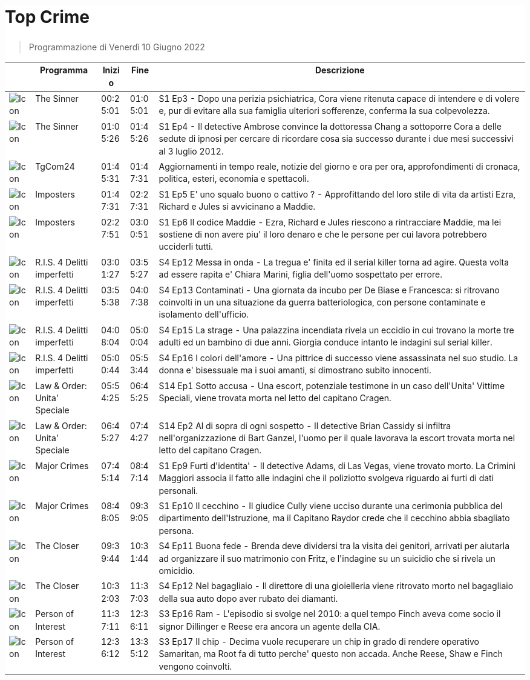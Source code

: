 # Top Crime
> Programmazione di Venerdì 10 Giugno 2022

||Programma|Inizio|Fine|Descrizione|
|---|---|---|---|---|
|![Icon](https://guidatv.sky.it/uuid/db0679d7-29de-4e83-a6e4-dabb9c018d1f/cover?md5ChecksumParam=d3e959d283ebba5ed07a3ae79b514338)|The Sinner|00:25:01|01:05:01|S1 Ep3 - Dopo una perizia psichiatrica, Cora viene ritenuta capace di intendere e di volere e, pur di evitare alla sua famiglia ulteriori sofferenze, conferma la sua colpevolezza.
|![Icon](https://guidatv.sky.it/uuid/87f35ffd-ce1d-4159-873a-e9a662c83c1e/cover?md5ChecksumParam=d3e959d283ebba5ed07a3ae79b514338)|The Sinner|01:05:26|01:45:26|S1 Ep4 - Il detective Ambrose convince la dottoressa Chang a sottoporre Cora a delle sedute di ipnosi per cercare di ricordare cosa sia successo durante i due mesi successivi al 3 luglio 2012.
|![Icon](https://guidatv.sky.it/uuid/f4494c89-9315-4b30-81d3-7cd4967cd268/cover?md5ChecksumParam=a4e40f0d70d0e5d70cc74c6c18708ce7)|TgCom24|01:45:31|01:47:31|Aggiornamenti in tempo reale, notizie del giorno e ora per ora, approfondimenti di cronaca, politica, esteri, economia e spettacoli.
|![Icon](https://guidatv.sky.it/uuid/8287362a-3b13-490f-b2fa-2d55419f86c5/cover?md5ChecksumParam=46afd33f208456f492c11c68d654c95b)|Imposters|01:47:31|02:27:31|S1 Ep5 E&#039; uno squalo buono o cattivo ? - Approfittando del loro stile di vita da artisti Ezra, Richard e Jules si avvicinano a Maddie.
|![Icon](https://guidatv.sky.it/uuid/86f10f13-7752-49d9-b92d-7675a11bc430/cover?md5ChecksumParam=46afd33f208456f492c11c68d654c95b)|Imposters|02:27:51|03:00:51|S1 Ep6 Il codice Maddie - Ezra, Richard e Jules riescono a rintracciare Maddie, ma lei sostiene di non avere piu&#039; il loro denaro e che le persone per cui lavora potrebbero ucciderli tutti.
|![Icon](https://guidatv.sky.it/uuid/0efd9512-e03d-4c02-96a6-e1286829c5ec/cover?md5ChecksumParam=0b86973e547a10134722585fa937f280)|R.I.S. 4 Delitti imperfetti|03:01:27|03:55:27|S4 Ep12 Messa in onda - La tregua e&#039; finita ed il serial killer torna ad agire. Questa volta ad essere rapita e&#039; Chiara Marini, figlia dell&#039;uomo sospettato per errore.
|![Icon](https://guidatv.sky.it/uuid/a65663bf-13b9-44e2-986a-49d99310db1c/cover?md5ChecksumParam=0b86973e547a10134722585fa937f280)|R.I.S. 4 Delitti imperfetti|03:55:38|04:07:38|S4 Ep13 Contaminati - Una giornata da incubo per De Biase e Francesca: si ritrovano coinvolti in un una situazione da guerra batteriologica, con persone contaminate e isolamento dell&#039;ufficio.
|![Icon](https://guidatv.sky.it/uuid/1bd3ea82-14d5-4159-9326-24890d10b9da/cover?md5ChecksumParam=0b86973e547a10134722585fa937f280)|R.I.S. 4 Delitti imperfetti|04:08:04|05:00:04|S4 Ep15 La strage - Una palazzina incendiata rivela un eccidio in cui trovano la morte tre adulti ed un bambino di due anni. Giorgia conduce intanto le indagini sul serial killer.
|![Icon](https://guidatv.sky.it/uuid/ddffeb60-ef0c-408d-9600-78be1f4e1973/cover?md5ChecksumParam=0b86973e547a10134722585fa937f280)|R.I.S. 4 Delitti imperfetti|05:00:44|05:53:44|S4 Ep16 I colori dell&#039;amore - Una pittrice di successo viene assassinata nel suo studio. La donna e&#039; bisessuale ma i suoi amanti, si dimostrano subito innocenti.
|![Icon](https://guidatv.sky.it/uuid/ba6302ac-d561-4c9a-873e-56454cc4a7fa/cover?md5ChecksumParam=df9be8c4a76dbd8620422f78a0134a20)|Law &amp; Order: Unita&#039; Speciale|05:54:25|06:45:25|S14 Ep1 Sotto accusa - Una escort, potenziale testimone in un caso dell&#039;Unita&#039; Vittime Speciali, viene trovata morta nel letto del capitano Cragen.
|![Icon](https://guidatv.sky.it/uuid/a650e5ee-853e-473e-9607-29d6586516c0/cover?md5ChecksumParam=df9be8c4a76dbd8620422f78a0134a20)|Law &amp; Order: Unita&#039; Speciale|06:45:27|07:44:27|S14 Ep2 Al di sopra di ogni sospetto - Il detective Brian Cassidy si infiltra nell&#039;organizzazione di Bart Ganzel, l&#039;uomo per il quale lavorava la escort trovata morta nel letto del capitano Cragen.
|![Icon](https://guidatv.sky.it/uuid/546e0e63-975f-484e-b3af-15cad7c95445/cover?md5ChecksumParam=0275ef7cfa0f052cacce73ff78db99f6)|Major Crimes|07:45:14|08:47:14|S1 Ep9 Furti d&#039;identita&#039; - Il detective Adams, di Las Vegas, viene trovato morto. La Crimini Maggiori associa il fatto alle indagini che il poliziotto svolgeva riguardo ai furti di dati personali.
|![Icon](https://guidatv.sky.it/uuid/dfe97db6-f4fc-4dfd-b114-d1e043af8676/cover?md5ChecksumParam=0275ef7cfa0f052cacce73ff78db99f6)|Major Crimes|08:48:05|09:39:05|S1 Ep10 Il cecchino - Il giudice Cully viene ucciso durante una cerimonia pubblica del dipartimento dell&#039;Istruzione, ma il Capitano Raydor crede che il cecchino abbia sbagliato persona.
|![Icon](https://guidatv.sky.it/uuid/8069f77f-f6ca-433f-ad27-75af6aa696f4/cover?md5ChecksumParam=4faf83eb0b1230c47b319dde52ea7995)|The Closer|09:39:44|10:31:44|S4 Ep11 Buona fede - Brenda deve dividersi tra la visita dei genitori, arrivati per aiutarla ad organizzare il suo matrimonio con Fritz, e l&#039;indagine su un suicidio che si rivela un omicidio.
|![Icon](https://guidatv.sky.it/uuid/3fb78e26-f057-4048-b866-dd81da7c673b/cover?md5ChecksumParam=4faf83eb0b1230c47b319dde52ea7995)|The Closer|10:32:03|11:37:03|S4 Ep12 Nel bagagliaio - Il direttore di una gioielleria viene ritrovato morto nel bagagliaio della sua auto dopo aver rubato dei diamanti.
|![Icon](https://guidatv.sky.it/uuid/2bdc4be6-053f-46de-be9b-51503ff1fb79/cover?md5ChecksumParam=900d07261a24cda1d8aa29c0c19b4e1b)|Person of Interest|11:37:11|12:36:11|S3 Ep16 Ram - L&#039;episodio si svolge nel 2010: a quel tempo Finch aveva come socio il signor Dillinger e Reese era ancora un agente della CIA.
|![Icon](https://guidatv.sky.it/uuid/e9516262-9314-4029-802f-b10084c3556d/cover?md5ChecksumParam=900d07261a24cda1d8aa29c0c19b4e1b)|Person of Interest|12:36:12|13:35:12|S3 Ep17 Il chip - Decima vuole recuperare un chip in grado di rendere operativo Samaritan, ma Root fa di tutto perche&#039; questo non accada. Anche Reese, Shaw e Finch vengono coinvolti.